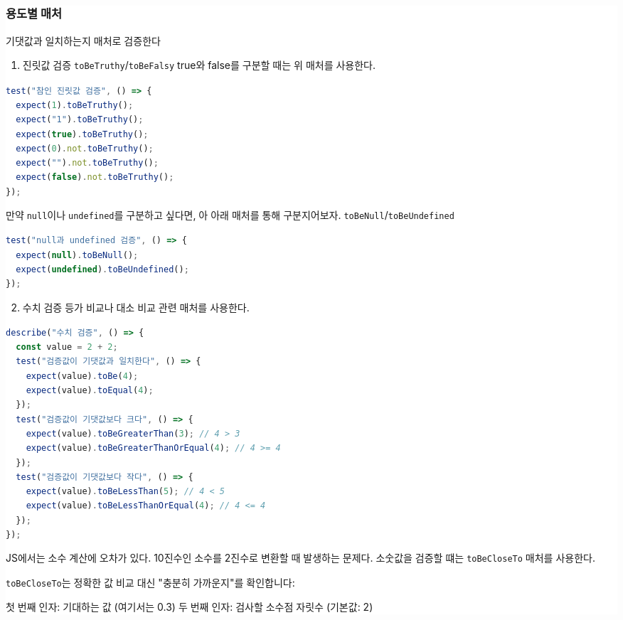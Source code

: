 ### 용도별 매처

기댓값과 일치하는지 매처로 검증한다

1. 진릿값 검증
   `toBeTruthy`/`toBeFalsy`
   true와 false를 구분할 때는 위 매처를 사용한다.

```ts
test("참인 진릿값 검증", () => {
  expect(1).toBeTruthy();
  expect("1").toBeTruthy();
  expect(true).toBeTruthy();
  expect(0).not.toBeTruthy();
  expect("").not.toBeTruthy();
  expect(false).not.toBeTruthy();
});
```

만약 `null`이나 `undefined`를 구분하고 싶다면, 아 아래 매처를 통해 구분지어보자.
`toBeNull`/`toBeUndefined`

```ts
test("null과 undefined 검증", () => {
  expect(null).toBeNull();
  expect(undefined).toBeUndefined();
});
```

2. 수치 검증
   등가 비교나 대소 비교 관련 매처를 사용한다.

```ts
describe("수치 검증", () => {
  const value = 2 + 2;
  test("검증값이 기댓값과 일치한다", () => {
    expect(value).toBe(4);
    expect(value).toEqual(4);
  });
  test("검증값이 기댓값보다 크다", () => {
    expect(value).toBeGreaterThan(3); // 4 > 3
    expect(value).toBeGreaterThanOrEqual(4); // 4 >= 4
  });
  test("검증값이 기댓값보다 작다", () => {
    expect(value).toBeLessThan(5); // 4 < 5
    expect(value).toBeLessThanOrEqual(4); // 4 <= 4
  });
});
```

JS에서는 소수 계산에 오차가 있다. 10진수인 소수를 2진수로 변환할 때 발생하는 문제다.
소숫값을 검증할 떄는 `toBeCloseTo` 매처를 사용한다.

`toBeCloseTo`는 정확한 값 비교 대신 "충분히 가까운지"를 확인합니다:

첫 번째 인자: 기대하는 값 (여기서는 0.3)
두 번째 인자: 검사할 소수점 자릿수 (기본값: 2)
